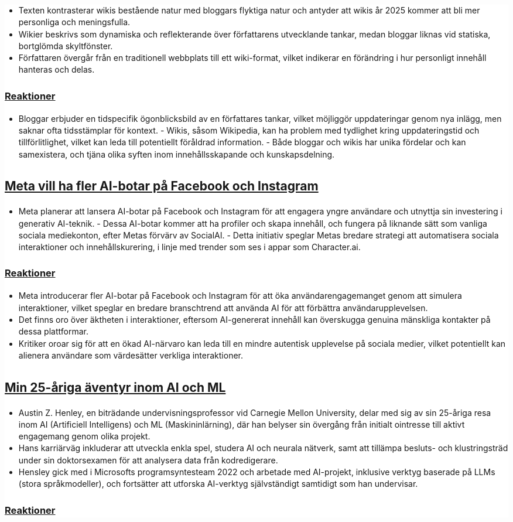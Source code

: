 - Texten kontrasterar wikis bestående natur med bloggars flyktiga natur och antyder att wikis år 2025 kommer att bli mer personliga och meningsfulla.
- Wikier beskrivs som dynamiska och reflekterande över författarens utvecklande tankar, medan bloggar liknas vid statiska, bortglömda skyltfönster.
- Författaren övergår från en traditionell webbplats till ett wiki-format, vilket indikerar en förändring i hur personligt innehåll hanteras och delas.

### [Reaktioner](https://news.ycombinator.com/item?id=42571367)

- Bloggar erbjuder en tidspecifik ögonblicksbild av en författares tankar, vilket möjliggör uppdateringar genom nya inlägg, men saknar ofta tidsstämplar för kontext. - Wikis, såsom Wikipedia, kan ha problem med tydlighet kring uppdateringstid och tillförlitlighet, vilket kan leda till potentiellt föråldrad information. - Både bloggar och wikis har unika fördelar och kan samexistera, och tjäna olika syften inom innehållsskapande och kunskapsdelning.

## [Meta vill ha fler AI-botar på Facebook och Instagram](https://nymag.com/intelligencer/article/meta-wants-more-ai-bots-on-facebook-and-instagram.html)

- Meta planerar att lansera AI-botar på Facebook och Instagram för att engagera yngre användare och utnyttja sin investering i generativ AI-teknik. - Dessa AI-botar kommer att ha profiler och skapa innehåll, och fungera på liknande sätt som vanliga sociala mediekonton, efter Metas förvärv av SocialAI. - Detta initiativ speglar Metas bredare strategi att automatisera sociala interaktioner och innehållskurering, i linje med trender som ses i appar som Character.ai.

### [Reaktioner](https://news.ycombinator.com/item?id=42571608)

- Meta introducerar fler AI-botar på Facebook och Instagram för att öka användarengagemanget genom att simulera interaktioner, vilket speglar en bredare branschtrend att använda AI för att förbättra användarupplevelsen.
- Det finns oro över äktheten i interaktioner, eftersom AI-genererat innehåll kan överskugga genuina mänskliga kontakter på dessa plattformar.
- Kritiker oroar sig för att en ökad AI-närvaro kan leda till en mindre autentisk upplevelse på sociala medier, vilket potentiellt kan alienera användare som värdesätter verkliga interaktioner.

## [Min 25-åriga äventyr inom AI och ML](https://austinhenley.com/blog/25yearsofai.html)

- Austin Z. Henley, en biträdande undervisningsprofessor vid Carnegie Mellon University, delar med sig av sin 25-åriga resa inom AI (Artificiell Intelligens) och ML (Maskininlärning), där han belyser sin övergång från initialt ointresse till aktivt engagemang genom olika projekt.
- Hans karriärväg inkluderar att utveckla enkla spel, studera AI och neurala nätverk, samt att tillämpa besluts- och klustringsträd under sin doktorsexamen för att analysera data från kodredigerare.
- Hensley gick med i Microsofts programsyntesteam 2022 och arbetade med AI-projekt, inklusive verktyg baserade på LLMs (stora språkmodeller), och fortsätter att utforska AI-verktyg självständigt samtidigt som han undervisar.

### [Reaktioner](https://news.ycombinator.com/item?id=42569913)
